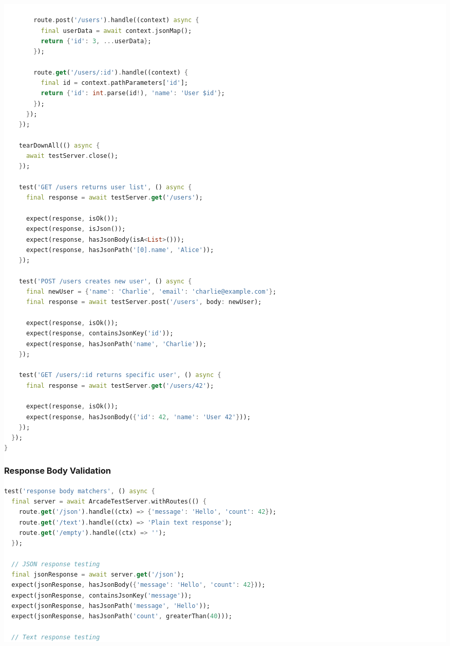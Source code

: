```dart

        route.post('/users').handle((context) async {
          final userData = await context.jsonMap();
          return {'id': 3, ...userData};
        });

        route.get('/users/:id').handle((context) {
          final id = context.pathParameters['id'];
          return {'id': int.parse(id!), 'name': 'User $id'};
        });
      });
    });

    tearDownAll(() async {
      await testServer.close();
    });

    test('GET /users returns user list', () async {
      final response = await testServer.get('/users');
      
      expect(response, isOk());
      expect(response, isJson());
      expect(response, hasJsonBody(isA<List>()));
      expect(response, hasJsonPath('[0].name', 'Alice'));
    });

    test('POST /users creates new user', () async {
      final newUser = {'name': 'Charlie', 'email': 'charlie@example.com'};
      final response = await testServer.post('/users', body: newUser);
      
      expect(response, isOk());
      expect(response, containsJsonKey('id'));
      expect(response, hasJsonPath('name', 'Charlie'));
    });

    test('GET /users/:id returns specific user', () async {
      final response = await testServer.get('/users/42');
      
      expect(response, isOk());
      expect(response, hasJsonBody({'id': 42, 'name': 'User 42'}));
    });
  });
}
```

### Response Body Validation

```dart
test('response body matchers', () async {
  final server = await ArcadeTestServer.withRoutes(() {
    route.get('/json').handle((ctx) => {'message': 'Hello', 'count': 42});
    route.get('/text').handle((ctx) => 'Plain text response');
    route.get('/empty').handle((ctx) => '');
  });

  // JSON response testing
  final jsonResponse = await server.get('/json');
  expect(jsonResponse, hasJsonBody({'message': 'Hello', 'count': 42}));
  expect(jsonResponse, containsJsonKey('message'));
  expect(jsonResponse, hasJsonPath('message', 'Hello'));
  expect(jsonResponse, hasJsonPath('count', greaterThan(40)));

  // Text response testing
```